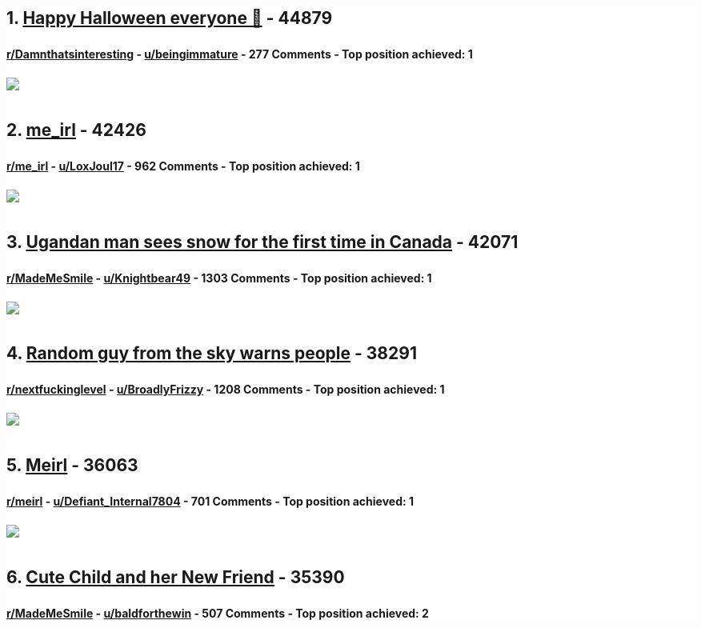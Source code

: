 ## 1. [Happy Halloween everyone 🎃](http://reddit.com/r/Damnthatsinteresting/comments/17kf8v9/happy_halloween_everyone/) - 44879
#### [r/Damnthatsinteresting](http://reddit.com/r/Damnthatsinteresting) - [u/beingimmature](http://reddit.com/u/beingimmature) - 277 Comments - Top position achieved: 1

<a href="https://v.redd.it/s60zv92ymhxb1"><img src="https://external-preview.redd.it/cHJtd3Vpc3htaHhiMbspoF6_9nyQwh06UgIo_GXfLiNOUIHHoc_5XoQ55lke.png?width=140&amp;height=140&amp;crop=140:140,smart&amp;format=jpg&amp;v=enabled&amp;lthumb=true&amp;s=7a316b9c2d531154543a0339ab4a5330b55e7b14"></img></a>

## 2. [me_irl](http://reddit.com/r/me_irl/comments/17kpi2v/me_irl/) - 42426
#### [r/me_irl](http://reddit.com/r/me_irl) - [u/LoxJoul17](http://reddit.com/u/LoxJoul17) - 962 Comments - Top position achieved: 1

<a href="https://i.redd.it/sytucs33ikxb1.jpg"><img src="https://b.thumbs.redditmedia.com/_Auobyj0RDyXUizKR5lDT7Uzaje3kzmd0UExgQZ5qXw.jpg"></img></a>

## 3. [Ugandan man sees snow for the first time in Canada](http://reddit.com/r/MadeMeSmile/comments/17kll4p/ugandan_man_sees_snow_for_the_first_time_in_canada/) - 42071
#### [r/MadeMeSmile](http://reddit.com/r/MadeMeSmile) - [u/Knightbear49](http://reddit.com/u/Knightbear49) - 1303 Comments - Top position achieved: 1

<a href="https://v.redd.it/tbe45kvzmjxb1"><img src="https://external-preview.redd.it/cnpvY3QzcnptanhiMQHiOmELmqoDu_LhwTt_yoiEoVyxs3xKJT3vbv3k1X2W.png?width=140&amp;height=140&amp;crop=140:140,smart&amp;format=jpg&amp;v=enabled&amp;lthumb=true&amp;s=758fd1e2a682ff6f22634e7c5c829b4de2f3024a"></img></a>

## 4. [Random guy from the sky warns people](http://reddit.com/r/nextfuckinglevel/comments/17kqrww/random_guy_from_the_sky_warns_people/) - 38291
#### [r/nextfuckinglevel](http://reddit.com/r/nextfuckinglevel) - [u/BroadlyFrizzy](http://reddit.com/u/BroadlyFrizzy) - 1208 Comments - Top position achieved: 1

<a href="https://v.redd.it/35hnyr7wrkxb1"><img src="https://b.thumbs.redditmedia.com/h7R84aO2xahPnmtHNAj1cXzj8Tecp8pzG55ofoP45vs.jpg"></img></a>

## 5. [Meirl](http://reddit.com/r/meirl/comments/17kebcg/meirl/) - 36063
#### [r/meirl](http://reddit.com/r/meirl) - [u/Defiant_Internal7804](http://reddit.com/u/Defiant_Internal7804) - 701 Comments - Top position achieved: 1

<a href="https://i.redd.it/592row5pahxb1.jpg"><img src="https://a.thumbs.redditmedia.com/Loe1dgEp1sX1uSoXy8ppeioBAtK2hShXv1v7Srf8_m4.jpg"></img></a>

## 6. [Cute Child and her New Friend](http://reddit.com/r/MadeMeSmile/comments/17ksij4/cute_child_and_her_new_friend/) - 35390
#### [r/MadeMeSmile](http://reddit.com/r/MadeMeSmile) - [u/baldforthewin](http://reddit.com/u/baldforthewin) - 507 Comments - Top position achieved: 2
